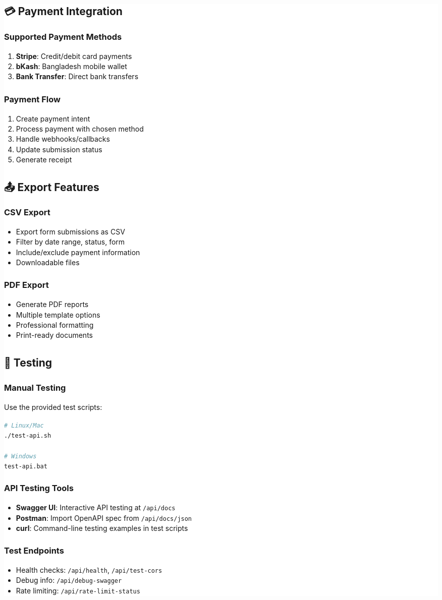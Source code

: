 ## 💳 Payment Integration

### Supported Payment Methods

1. **Stripe**: Credit/debit card payments
2. **bKash**: Bangladesh mobile wallet
3. **Bank Transfer**: Direct bank transfers

### Payment Flow

1. Create payment intent
2. Process payment with chosen method
3. Handle webhooks/callbacks
4. Update submission status
5. Generate receipt

## 📤 Export Features

### CSV Export
- Export form submissions as CSV
- Filter by date range, status, form
- Include/exclude payment information
- Downloadable files

### PDF Export
- Generate PDF reports
- Multiple template options
- Professional formatting
- Print-ready documents

## 🧪 Testing

### Manual Testing
Use the provided test scripts:

```bash
# Linux/Mac
./test-api.sh

# Windows
test-api.bat
```

### API Testing Tools
- **Swagger UI**: Interactive API testing at `/api/docs`
- **Postman**: Import OpenAPI spec from `/api/docs/json`
- **curl**: Command-line testing examples in test scripts

### Test Endpoints
- Health checks: `/api/health`, `/api/test-cors`
- Debug info: `/api/debug-swagger`
- Rate limiting: `/api/rate-limit-status`
